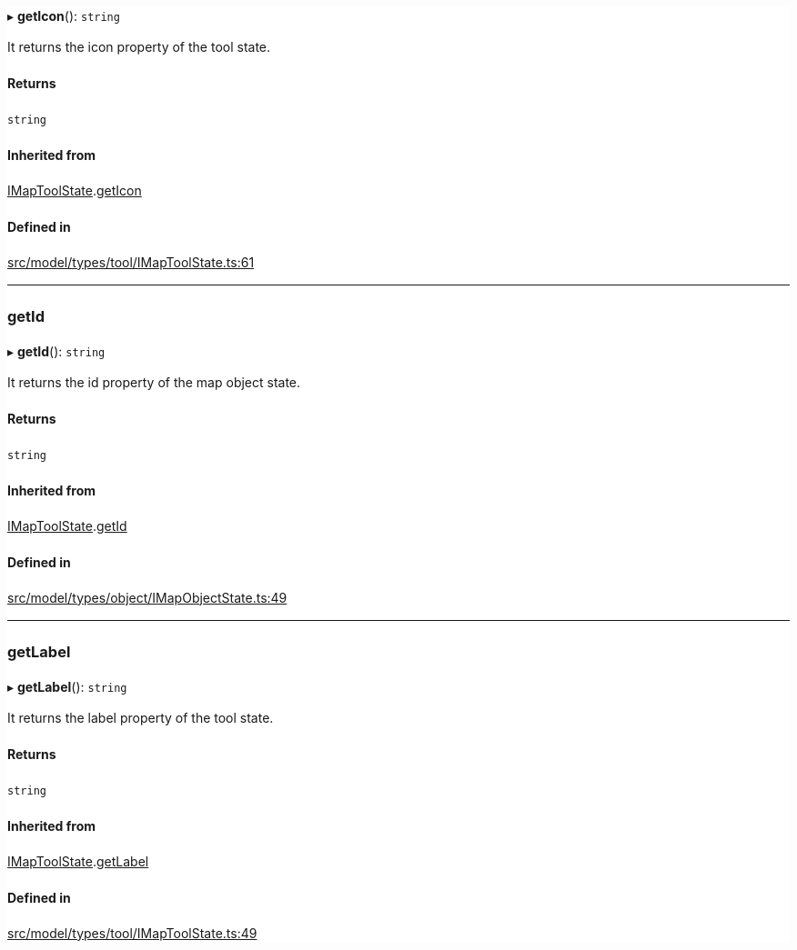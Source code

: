 ▸ **getIcon**(): `string`

It returns the icon property of the tool state.

#### Returns

`string`

#### Inherited from

[IMapToolState](IMapToolState.md).[getIcon](IMapToolState.md#geticon)

#### Defined in

[src/model/types/tool/IMapToolState.ts:61](https://github.com/geovisto/geovisto-map/blob/e22d774889dbc28cc1ec62933ecf6bab6690f172/src/model/types/tool/IMapToolState.ts#L61)

___

### getId

▸ **getId**(): `string`

It returns the id property of the map object state.

#### Returns

`string`

#### Inherited from

[IMapToolState](IMapToolState.md).[getId](IMapToolState.md#getid)

#### Defined in

[src/model/types/object/IMapObjectState.ts:49](https://github.com/geovisto/geovisto-map/blob/e22d774889dbc28cc1ec62933ecf6bab6690f172/src/model/types/object/IMapObjectState.ts#L49)

___

### getLabel

▸ **getLabel**(): `string`

It returns the label property of the tool state.

#### Returns

`string`

#### Inherited from

[IMapToolState](IMapToolState.md).[getLabel](IMapToolState.md#getlabel)

#### Defined in

[src/model/types/tool/IMapToolState.ts:49](https://github.com/geovisto/geovisto-map/blob/e22d774889dbc28cc1ec62933ecf6bab6690f172/src/model/types/tool/IMapToolState.ts#L49)
